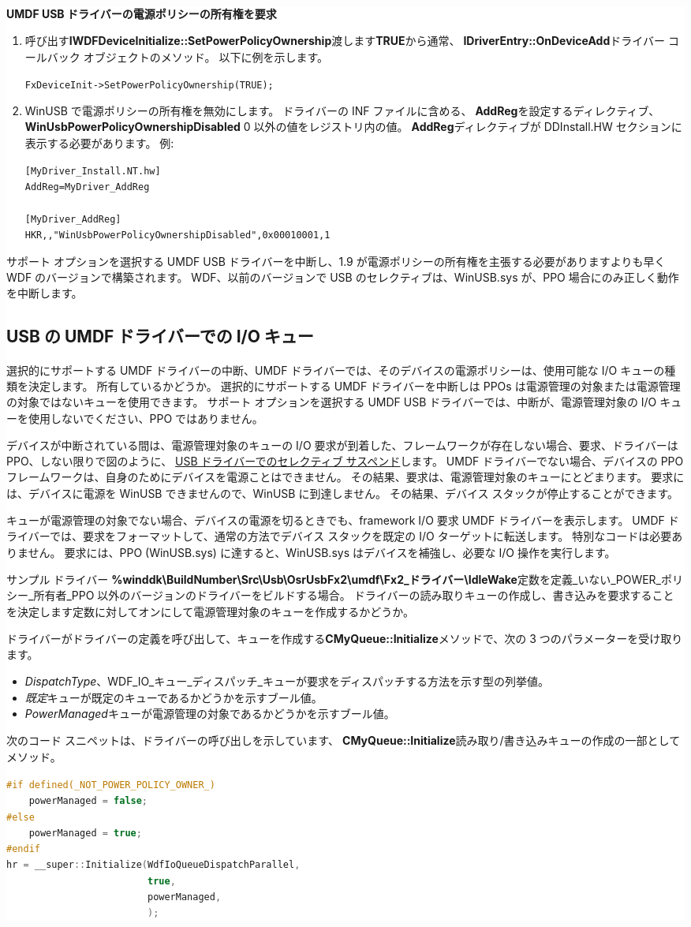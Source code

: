 **UMDF USB ドライバーの電源ポリシーの所有権を要求**

1.  呼び出す**IWDFDeviceInitialize::SetPowerPolicyOwnership**渡します**TRUE**から通常、 **IDriverEntry::OnDeviceAdd**ドライバー コールバック オブジェクトのメソッド。 以下に例を示します。

    ``` syntax
    FxDeviceInit->SetPowerPolicyOwnership(TRUE);
    ```

2.  WinUSB で電源ポリシーの所有権を無効にします。 ドライバーの INF ファイルに含める、 **AddReg**を設定するディレクティブ、 **WinUsbPowerPolicyOwnershipDisabled** 0 以外の値をレジストリ内の値。 **AddReg**ディレクティブが DDInstall.HW セクションに表示する必要があります。 例:

    ``` syntax
    [MyDriver_Install.NT.hw]
    AddReg=MyDriver_AddReg

    [MyDriver_AddReg]
    HKR,,"WinUsbPowerPolicyOwnershipDisabled",0x00010001,1
    ```

サポート オプションを選択する UMDF USB ドライバーを中断し、1.9 が電源ポリシーの所有権を主張する必要がありますよりも早く WDF のバージョンで構築されます。 WDF、以前のバージョンで USB のセレクティブは、WinUSB.sys が、PPO 場合にのみ正しく動作を中断します。

## <a name="io-queues-in-umdf-usb-drivers"></a>USB の UMDF ドライバーでの I/O キュー


選択的にサポートする UMDF ドライバーの中断、UMDF ドライバーでは、そのデバイスの電源ポリシーは、使用可能な I/O キューの種類を決定します。 所有しているかどうか。 選択的にサポートする UMDF ドライバーを中断しは PPOs は電源管理の対象または電源管理の対象ではないキューを使用できます。 サポート オプションを選択する UMDF USB ドライバーでは、中断が、電源管理対象の I/O キューを使用しないでください、PPO ではありません。

デバイスが中断されている間は、電源管理対象のキューの I/O 要求が到着した、フレームワークが存在しない場合、要求、ドライバーは PPO、しない限りで図のように、 [USB ドライバーでのセレクティブ サスペンド](https://docs.microsoft.com/windows-hardware/drivers/usbcon/)します。 UMDF ドライバーでない場合、デバイスの PPO フレームワークは、自身のためにデバイスを電源ことはできません。 その結果、要求は、電源管理対象のキューにとどまります。 要求には、デバイスに電源を WinUSB できませんので、WinUSB に到達しません。 その結果、デバイス スタックが停止することができます。

キューが電源管理の対象でない場合、デバイスの電源を切るときでも、framework I/O 要求 UMDF ドライバーを表示します。 UMDF ドライバーでは、要求をフォーマットして、通常の方法でデバイス スタックを既定の I/O ターゲットに転送します。 特別なコードは必要ありません。 要求には、PPO (WinUSB.sys) に達すると、WinUSB.sys はデバイスを補強し、必要な I/O 操作を実行します。

サンプル ドライバー **%winddk\\BuildNumber\\Src\\Usb\\OsrUsbFx2\\umdf\\Fx2\_ドライバー\\IdleWake**定数を定義\_いない\_POWER\_ポリシー\_所有者\_PPO 以外のバージョンのドライバーをビルドする場合。 ドライバーの読み取りキューの作成し、書き込みを要求することを決定します定数に対してオンにして電源管理対象のキューを作成するかどうか。

ドライバーがドライバーの定義を呼び出して、キューを作成する**CMyQueue::Initialize**メソッドで、次の 3 つのパラメーターを受け取ります。

-   *DispatchType*、WDF\_IO\_キュー\_ディスパッチ\_キューが要求をディスパッチする方法を示す型の列挙値。
-   *既定*キューが既定のキューであるかどうかを示すブール値。
-   *PowerManaged*キューが電源管理の対象であるかどうかを示すブール値。

次のコード スニペットは、ドライバーの呼び出しを示しています、 **CMyQueue::Initialize**読み取り/書き込みキューの作成の一部としてメソッド。

```cpp
#if defined(_NOT_POWER_POLICY_OWNER_)
    powerManaged = false;
#else
    powerManaged = true;
#endif  
hr = __super::Initialize(WdfIoQueueDispatchParallel,
                         true,
                         powerManaged,
                         );
```
